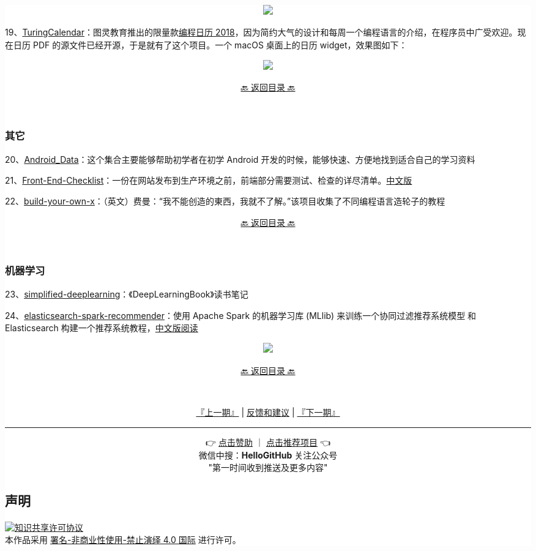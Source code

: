 <p align="center"><img src='https://raw.githubusercontent.com/521xueweihan/img/master/hellogithub/27/img/IBAnimatable.gif' style="max-width:80%; max-height=80%;"></img></p>

19、[TuringCalendar](https://hellogithub.com/periodical/statistics/click/?target=https://github.com/zhihaozhang/TuringCalendar)：图灵教育推出的限量款[编程日历 2018](http://www.ituring.com.cn/book/download/43507086-33c3-40e9-9115-d610e1333bca)，因为简约大气的设计和每周一个编程语言的介绍，在程序员中广受欢迎。现在日历 PDF 的源文件已经开源，于是就有了这个项目。一个 macOS 桌面上的日历 widget，效果图如下：

<p align="center"><img src='https://raw.githubusercontent.com/521xueweihan/img/master/hellogithub/27/img/TuringCalendar-min.jpeg' style="max-width:80%; max-height=80%;"></img></p>

<p align="center"><a href="#目录">🔙 返回目录 🔙</a></p><br>

### 其它
20、[Android_Data](https://hellogithub.com/periodical/statistics/click/?target=https://github.com/Freelander/Android_Data)：这个集合主要能够帮助初学者在初学 Android 开发的时候，能够快速、方便地找到适合自己的学习资料

21、[Front-End-Checklist](https://hellogithub.com/periodical/statistics/click/?target=https://github.com/thedaviddias/Front-End-Checklist)：一份在网站发布到生产环境之前，前端部分需要测试、检查的详尽清单。[中文版](https://github.com/JohnsenZhou/Front-End-Checklist)

22、[build-your-own-x](https://hellogithub.com/periodical/statistics/click/?target=https://github.com/danistefanovic/build-your-own-x)：（英文）费曼：“我不能创造的東西，我就不了解。”该项目收集了不同编程语言造轮子的教程

<p align="center"><a href="#目录">🔙 返回目录 🔙</a></p><br>

### 机器学习
23、[simplified-deeplearning](https://hellogithub.com/periodical/statistics/click/?target=https://github.com/exacity/simplified-deeplearning)：《DeepLearningBook》读书笔记

24、[elasticsearch-spark-recommender](https://hellogithub.com/periodical/statistics/click/?target=https://github.com/IBM/elasticsearch-spark-recommender)：使用 Apache Spark 的机器学习库 (MLlib) 来训练一个协同过滤推荐系统模型 和 Elasticsearch 构建一个推荐系统教程，[中文版阅读](https://github.com/IBM/elasticsearch-spark-recommender/blob/master/README-cn.md)

<p align="center"><img src='https://raw.githubusercontent.com/521xueweihan/img/master/hellogithub/27/img/elasticsearch-spark-recommender-min.png' style="max-width:80%; max-height=80%;"></img></p>

<p align="center"><a href="#目录">🔙 返回目录 🔙</a></p><br>



<p align="center">
    <a href="https://github.com/521xueweihan/HelloGitHub/blob/master/content/26/HelloGitHub26.md">『上一期』</a> | <a href='https://github.com/521xueweihan/HelloGitHub/issues/899'>反馈和建议</a> | <a href="https://github.com/521xueweihan/HelloGitHub/blob/master/content/28/HelloGitHub28.md">『下一期』</a>
</p>

---
<p align="center">
    👉 <a href='https://afdian.net/@HelloGitHub'>点击赞助</a> ｜ <a href='https://github.com/521xueweihan/HelloGitHub/issues/new'>点击推荐项目</a> 👈<br>
    微信中搜：<strong>HelloGitHub</strong> 关注公众号<br>
    "第一时间收到推送及更多内容"<br>

</p>


## 声明
<a rel="license" href="https://creativecommons.org/licenses/by-nc-nd/4.0/deed.zh"><img alt="知识共享许可协议" style="border-width: 0" src="https://licensebuttons.net/l/by-nc-nd/4.0/88x31.png"></a><br>本作品采用 <a rel="license" href="https://creativecommons.org/licenses/by-nc-nd/4.0/deed.zh">署名-非商业性使用-禁止演绎 4.0 国际</a> 进行许可。

